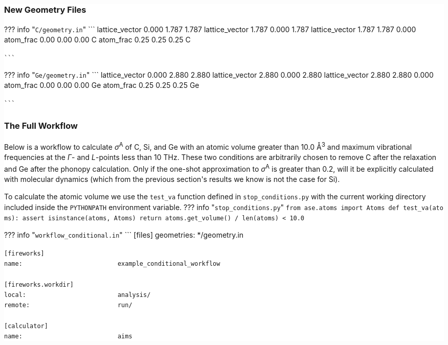 ### New Geometry Files

??? info "`C/geometry.in`"
    ```
    lattice_vector      0.000      1.787      1.787
    lattice_vector      1.787      0.000      1.787
    lattice_vector      1.787      1.787      0.000
    atom_frac      0.00     0.00     0.00 C
    atom_frac      0.25     0.25     0.25 C

    ```


??? info "`Ge/geometry.in`"
    ```
    lattice_vector      0.000      2.880      2.880
    lattice_vector      2.880      0.000      2.880
    lattice_vector      2.880      2.880      0.000
    atom_frac      0.00     0.00     0.00 Ge
    atom_frac      0.25     0.25     0.25 Ge

    ```

### The Full Workflow
Below is a workflow to calculate $\sigma^\text{A}$ of C, Si, and Ge with an atomic volume greater than 10.0 Å$^3$ and maximum vibrational frequencies at the $\Gamma$- and $L$-points less than 10 THz.
These two conditions are arbitrarily chosen to remove C after the relaxation and Ge after the phonopy calculation.
Only if the one-shot approximation to $\sigma^\text{A}$ is greater than 0.2, will it be explicitly calculated with molecular dynamics (which from the previous section's results we know is not the case for Si).

To calculate the atomic volume we use the `test_va` function defined in `stop_conditions.py` with the current working directory included inside the `PYTHONPATH` environment variable.
??? info "`stop_conditions.py`"
    ```
    from ase.atoms import Atoms
    def test_va(atoms):
        assert isinstance(atoms, Atoms)
        return atoms.get_volume() / len(atoms) < 10.0
    ```

??? info "`workflow_conditional.in`"
    ```
    [files]
    geometries:                    */geometry.in

    [fireworks]
    name:                          example_conditional_workflow

    [fireworks.workdir]
    local:                         analysis/
    remote:                        run/

    [calculator]
    name:                          aims

